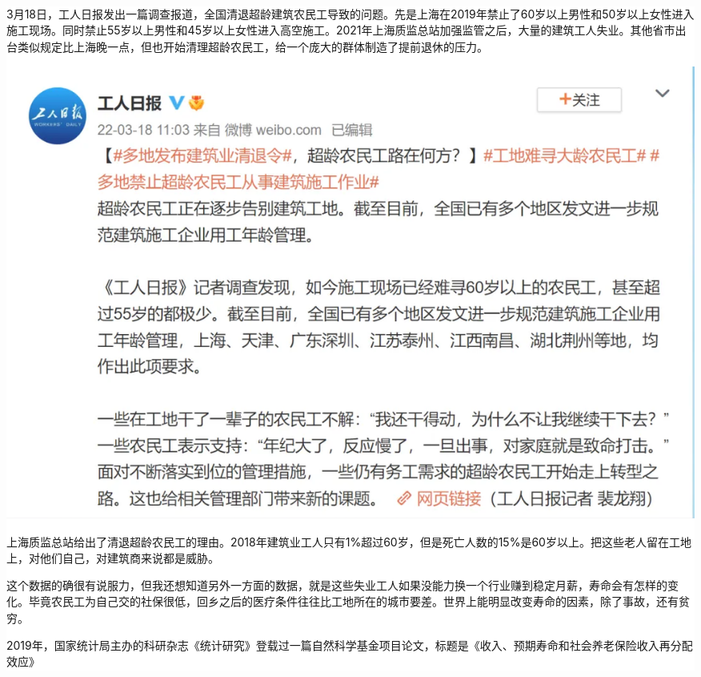 


3月18日，工人日报发出一篇调查报道，全国清退超龄建筑农民工导致的问题。先是上海在2019年禁止了60岁以上男性和50岁以上女性进入施工现场。同时禁止55岁以上男性和45岁以上女性进入高空施工。2021年上海质监总站加强监管之后，大量的建筑工人失业。其他省市出台类似规定比上海晚一点，但也开始清理超龄农民工，给一个庞大的群体制造了提前退休的压力。



![](/images/btnews/btnews/0401_0500/0408/0d661b84-a4a2-4559-af52-92a7c037f6c0.webp)







上海质监总站给出了清退超龄农民工的理由。2018年建筑业工人只有1%超过60岁，但是死亡人数的15%是60岁以上。把这些老人留在工地上，对他们自己，对建筑商来说都是威胁。





这个数据的确很有说服力，但我还想知道另外一方面的数据，就是这些失业工人如果没能力换一个行业赚到稳定月薪，寿命会有怎样的变化。毕竟农民工为自己交的社保很低，回乡之后的医疗条件往往比工地所在的城市要差。世界上能明显改变寿命的因素，除了事故，还有贫穷。





2019年，国家统计局主办的科研杂志《统计研究》登载过一篇自然科学基金项目论文，标题是《收入、预期寿命和社会养老保险收入再分配效应》


